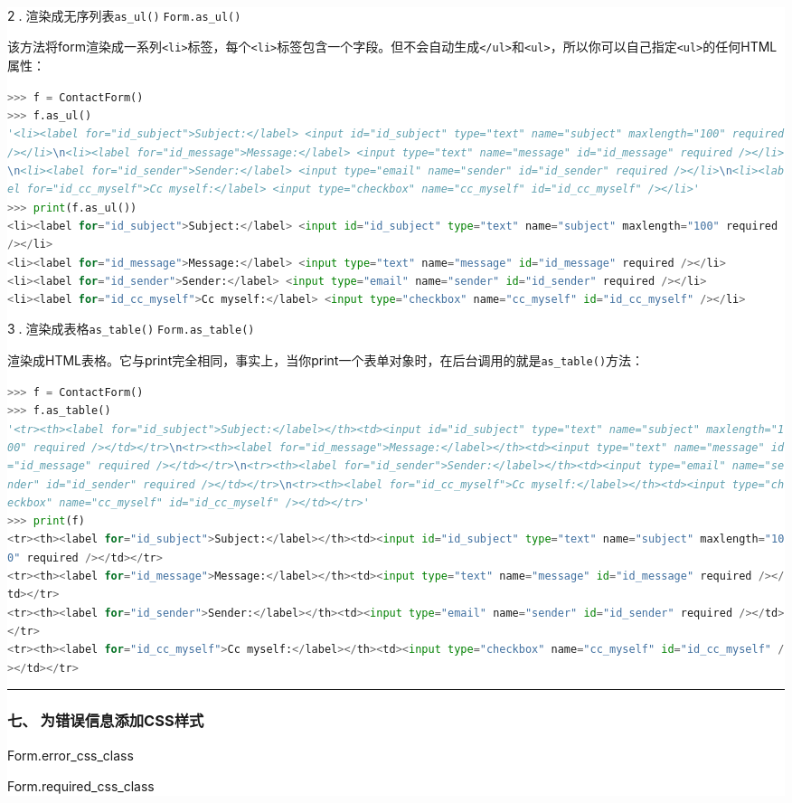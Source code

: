 2 . 渲染成无序列表`as_ul()`
`Form.as_ul()`

该方法将form渲染成一系列`<li>`标签，每个`<li>`标签包含一个字段。但不会自动生成`</ul>`和`<ul>`，所以你可以自己指定`<ul>`的任何HTML属性：
```python
>>> f = ContactForm()
>>> f.as_ul()
'<li><label for="id_subject">Subject:</label> <input id="id_subject" type="text" name="subject" maxlength="100" required /></li>\n<li><label for="id_message">Message:</label> <input type="text" name="message" id="id_message" required /></li>\n<li><label for="id_sender">Sender:</label> <input type="email" name="sender" id="id_sender" required /></li>\n<li><label for="id_cc_myself">Cc myself:</label> <input type="checkbox" name="cc_myself" id="id_cc_myself" /></li>'
>>> print(f.as_ul())
<li><label for="id_subject">Subject:</label> <input id="id_subject" type="text" name="subject" maxlength="100" required /></li>
<li><label for="id_message">Message:</label> <input type="text" name="message" id="id_message" required /></li>
<li><label for="id_sender">Sender:</label> <input type="email" name="sender" id="id_sender" required /></li>
<li><label for="id_cc_myself">Cc myself:</label> <input type="checkbox" name="cc_myself" id="id_cc_myself" /></li>
```

3 . 渲染成表格`as_table()`
`Form.as_table()`

渲染成HTML表格。它与print完全相同，事实上，当你print一个表单对象时，在后台调用的就是`as_table()`方法：
```python
>>> f = ContactForm()
>>> f.as_table()
'<tr><th><label for="id_subject">Subject:</label></th><td><input id="id_subject" type="text" name="subject" maxlength="100" required /></td></tr>\n<tr><th><label for="id_message">Message:</label></th><td><input type="text" name="message" id="id_message" required /></td></tr>\n<tr><th><label for="id_sender">Sender:</label></th><td><input type="email" name="sender" id="id_sender" required /></td></tr>\n<tr><th><label for="id_cc_myself">Cc myself:</label></th><td><input type="checkbox" name="cc_myself" id="id_cc_myself" /></td></tr>'
>>> print(f)
<tr><th><label for="id_subject">Subject:</label></th><td><input id="id_subject" type="text" name="subject" maxlength="100" required /></td></tr>
<tr><th><label for="id_message">Message:</label></th><td><input type="text" name="message" id="id_message" required /></td></tr>
<tr><th><label for="id_sender">Sender:</label></th><td><input type="email" name="sender" id="id_sender" required /></td></tr>
<tr><th><label for="id_cc_myself">Cc myself:</label></th><td><input type="checkbox" name="cc_myself" id="id_cc_myself" /></td></tr>
```

---

### 七、 为错误信息添加CSS样式

Form.error_css_class

Form.required_css_class
